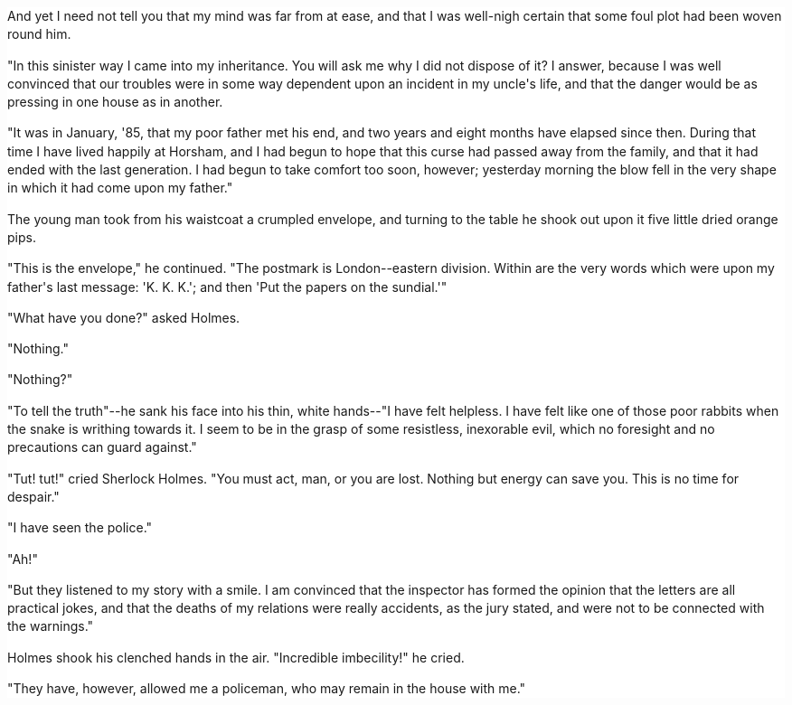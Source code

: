 And yet I need not tell you that my mind was far from at ease,
and that I was well-nigh certain that some foul plot had been
woven round him.

"In this sinister way I came into my inheritance. You will ask me
why I did not dispose of it? I answer, because I was well
convinced that our troubles were in some way dependent upon an
incident in my uncle's life, and that the danger would be as
pressing in one house as in another.

"It was in January, '85, that my poor father met his end, and two
years and eight months have elapsed since then. During that time
I have lived happily at Horsham, and I had begun to hope that
this curse had passed away from the family, and that it had ended
with the last generation. I had begun to take comfort too soon,
however; yesterday morning the blow fell in the very shape in
which it had come upon my father."

The young man took from his waistcoat a crumpled envelope, and
turning to the table he shook out upon it five little dried
orange pips.

"This is the envelope," he continued. "The postmark is
London--eastern division. Within are the very words which were
upon my father's last message: 'K. K. K.'; and then 'Put the
papers on the sundial.'"

"What have you done?" asked Holmes.

"Nothing."

"Nothing?"

"To tell the truth"--he sank his face into his thin, white
hands--"I have felt helpless. I have felt like one of those poor
rabbits when the snake is writhing towards it. I seem to be in
the grasp of some resistless, inexorable evil, which no foresight
and no precautions can guard against."

"Tut! tut!" cried Sherlock Holmes. "You must act, man, or you are
lost. Nothing but energy can save you. This is no time for
despair."

"I have seen the police."

"Ah!"

"But they listened to my story with a smile. I am convinced that
the inspector has formed the opinion that the letters are all
practical jokes, and that the deaths of my relations were really
accidents, as the jury stated, and were not to be connected with
the warnings."

Holmes shook his clenched hands in the air. "Incredible
imbecility!" he cried.

"They have, however, allowed me a policeman, who may remain in
the house with me."
